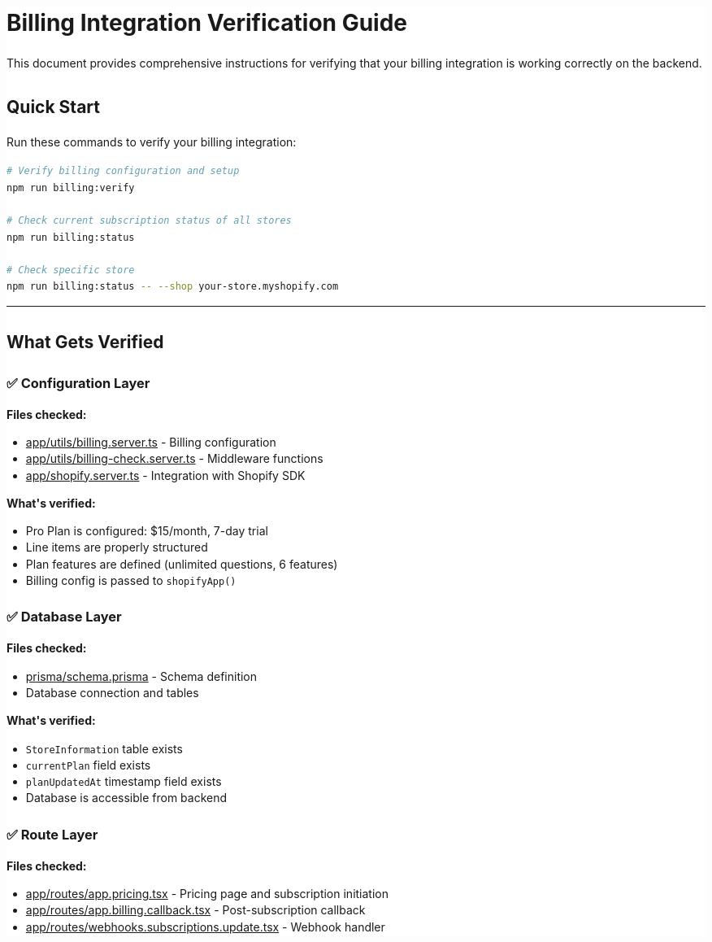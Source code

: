 # Billing Integration Verification Guide

This document provides comprehensive instructions for verifying that your billing integration is working correctly on the backend.

## Quick Start

Run these commands to verify your billing integration:

```bash
# Verify billing configuration and setup
npm run billing:verify

# Check current subscription status of all stores
npm run billing:status

# Check specific store
npm run billing:status -- --shop your-store.myshopify.com
```

---

## What Gets Verified

### ✅ Configuration Layer

**Files checked:**
- [app/utils/billing.server.ts](app/utils/billing.server.ts) - Billing configuration
- [app/utils/billing-check.server.ts](app/utils/billing-check.server.ts) - Middleware functions
- [app/shopify.server.ts](app/shopify.server.ts:21) - Integration with Shopify SDK

**What's verified:**
- Pro Plan is configured: $15/month, 7-day trial
- Line items are properly structured
- Plan features are defined (unlimited questions, 6 features)
- Billing config is passed to `shopifyApp()`

### ✅ Database Layer

**Files checked:**
- [prisma/schema.prisma](prisma/schema.prisma) - Schema definition
- Database connection and tables

**What's verified:**
- `StoreInformation` table exists
- `currentPlan` field exists
- `planUpdatedAt` timestamp field exists
- Database is accessible from backend

### ✅ Route Layer

**Files checked:**
- [app/routes/app.pricing.tsx](app/routes/app.pricing.tsx) - Pricing page and subscription initiation
- [app/routes/app.billing.callback.tsx](app/routes/app.billing.callback.tsx) - Post-subscription callback
- [app/routes/webhooks.subscriptions.update.tsx](app/routes/webhooks.subscriptions.update.tsx) - Webhook handler
